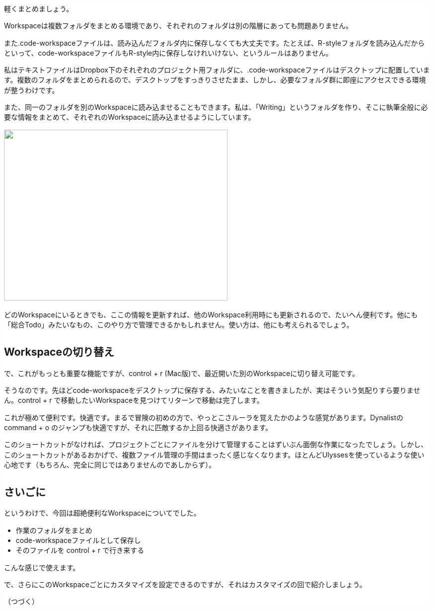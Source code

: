 軽くまとめましょう。

Workspaceは複数フォルダをまとめる環境であり、それぞれのフォルダは別の階層にあっても問題ありません。

また.code-workspaceファイルは、読み込んだフォルダ内に保存しなくても大丈夫です。たとえば、R-styleフォルダを読み込んだからといって、code-workspaceファイルもR-style内に保存しなけれいけない、というルールはありません。

私はテキストファイルはDropbox下のそれぞれのプロジェクト用フォルダに、.code-workspaceファイルはデスクトップに配置しています。複数のフォルダをまとめられるので、デスクトップをすっきりさせたまま、しかし、必要なフォルダ群に即座にアクセスできる環境が整うわけです。

また、同一のフォルダを別のWorkspaceに読み込ませることもできます。私は、「Writing」というフォルダを作り、そこに執筆全般に必要な情報をまとめて、それぞれのWorkspaceに読み込ませるようにしています。

<a href="https://rashita.net/blog/?attachment_id=30327" rel="attachment wp-att-30327"><img src="https://rashita.net/blog/wp-content/uploads/2020/08/screenshot-19.png" alt="" width="450" height="344" class="alignnone size-full wp-image-30327" /></a>

どのWorkspaceにいるときでも、ここの情報を更新すれば、他のWorkspace利用時にも更新されるので、たいへん便利です。他にも「総合Todo」みたいなもの、このやり方で管理できるかもしれません。使い方は、他にも考えられるでしょう。

<h2>Workspaceの切り替え</h2>

で、これがもっとも重要な機能ですが、control + r (Mac版)で、最近開いた別のWorkspaceに切り替え可能です。

そうなのです。先ほどcode-workspaceをデスクトップに保存する、みたいなことを書きましたが、実はそういう気配りすら要りません。control + r で移動したいWorkspaceを見つけてリターンで移動は完了します。

これが極めて便利です。快適です。まるで冒険の初めの方で、やっとこさルーラを覚えたかのような感覚があります。Dynalistの command + o のジャンプも快適ですが、それに匹敵するか上回る快適さがあります。

このショートカットがなければ、プロジェクトごとにファイルを分けて管理することはずいぶん面倒な作業になったでしょう。しかし、このショートカットがあるおかげで、複数ファイル管理の手間はまったく感じなくなります。ほとんどUlyssesを使っているような使い心地です（もちろん、完全に同じではありませんのであしからず）。

<h2>さいごに</h2>

というわけで、今回は超絶便利なWorkspaceについてでした。

<ul>
	<li>作業のフォルダをまとめ</li>
	<li>code-workspaceファイルとして保存し</li>
	<li>そのファイルを control + r  で行き来する</li>
</ul>



こんな感じで使えます。

で、さらにこのWorkspaceごとにカスタマイズを設定できるのですが、それはカスタマイズの回で紹介しましょう。

（つづく）